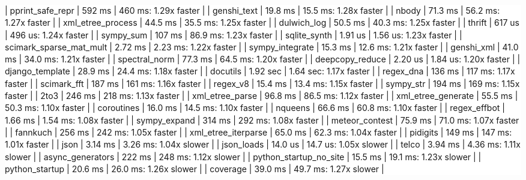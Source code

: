 | pprint_safe_repr         | 592 ms                                                      | 460 ms: 1.29x faster                                               |
| genshi_text              | 19.8 ms                                                     | 15.5 ms: 1.28x faster                                              |
| nbody                    | 71.3 ms                                                     | 56.2 ms: 1.27x faster                                              |
| xml_etree_process        | 44.5 ms                                                     | 35.5 ms: 1.25x faster                                              |
| dulwich_log              | 50.5 ms                                                     | 40.3 ms: 1.25x faster                                              |
| thrift                   | 617 us                                                      | 496 us: 1.24x faster                                               |
| sympy_sum                | 107 ms                                                      | 86.9 ms: 1.23x faster                                              |
| sqlite_synth             | 1.91 us                                                     | 1.56 us: 1.23x faster                                              |
| scimark_sparse_mat_mult  | 2.72 ms                                                     | 2.23 ms: 1.22x faster                                              |
| sympy_integrate          | 15.3 ms                                                     | 12.6 ms: 1.21x faster                                              |
| genshi_xml               | 41.0 ms                                                     | 34.0 ms: 1.21x faster                                              |
| spectral_norm            | 77.3 ms                                                     | 64.5 ms: 1.20x faster                                              |
| deepcopy_reduce          | 2.20 us                                                     | 1.84 us: 1.20x faster                                              |
| django_template          | 28.9 ms                                                     | 24.4 ms: 1.18x faster                                              |
| docutils                 | 1.92 sec                                                    | 1.64 sec: 1.17x faster                                             |
| regex_dna                | 136 ms                                                      | 117 ms: 1.17x faster                                               |
| scimark_fft              | 187 ms                                                      | 161 ms: 1.16x faster                                               |
| regex_v8                 | 15.4 ms                                                     | 13.4 ms: 1.15x faster                                              |
| sympy_str                | 194 ms                                                      | 169 ms: 1.15x faster                                               |
| 2to3                     | 246 ms                                                      | 218 ms: 1.13x faster                                               |
| xml_etree_parse          | 96.8 ms                                                     | 86.5 ms: 1.12x faster                                              |
| xml_etree_generate       | 55.5 ms                                                     | 50.3 ms: 1.10x faster                                              |
| coroutines               | 16.0 ms                                                     | 14.5 ms: 1.10x faster                                              |
| nqueens                  | 66.6 ms                                                     | 60.8 ms: 1.10x faster                                              |
| regex_effbot             | 1.66 ms                                                     | 1.54 ms: 1.08x faster                                              |
| sympy_expand             | 314 ms                                                      | 292 ms: 1.08x faster                                               |
| meteor_contest           | 75.9 ms                                                     | 71.0 ms: 1.07x faster                                              |
| fannkuch                 | 256 ms                                                      | 242 ms: 1.05x faster                                               |
| xml_etree_iterparse      | 65.0 ms                                                     | 62.3 ms: 1.04x faster                                              |
| pidigits                 | 149 ms                                                      | 147 ms: 1.01x faster                                               |
| json                     | 3.14 ms                                                     | 3.26 ms: 1.04x slower                                              |
| json_loads               | 14.0 us                                                     | 14.7 us: 1.05x slower                                              |
| telco                    | 3.94 ms                                                     | 4.36 ms: 1.11x slower                                              |
| async_generators         | 222 ms                                                      | 248 ms: 1.12x slower                                               |
| python_startup_no_site   | 15.5 ms                                                     | 19.1 ms: 1.23x slower                                              |
| python_startup           | 20.6 ms                                                     | 26.0 ms: 1.26x slower                                              |
| coverage                 | 39.0 ms                                                     | 49.7 ms: 1.27x slower                                              |